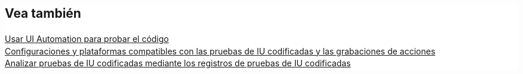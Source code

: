 ## <a name="see-also"></a>Vea también  
 [Usar UI Automation para probar el código](../test/use-ui-automation-to-test-your-code.md)   
 [Configuraciones y plataformas compatibles con las pruebas de IU codificadas y las grabaciones de acciones](../test/supported-configurations-and-platforms-for-coded-ui-tests-and-action-recordings.md)   
 [Analizar pruebas de IU codificadas mediante los registros de pruebas de IU codificadas](../test/analyzing-coded-ui-tests-using-coded-ui-test-logs.md)



